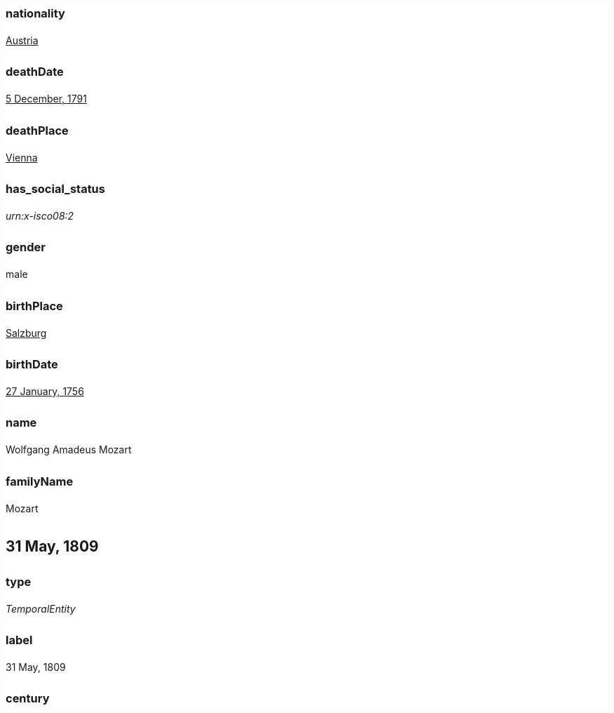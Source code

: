 ### nationality


[Austria](#Austria)

### deathDate


[5 December, 1791](#5-December-1791)

### deathPlace


[Vienna](#Vienna)

### has_social_status


*urn:x-isco08:2*

### gender


male

### birthPlace


[Salzburg](#Salzburg)

### birthDate


[27 January, 1756](#27-January-1756)

### name


Wolfgang Amadeus Mozart

### familyName


Mozart

## 31 May, 1809

### type


*TemporalEntity*

### label


31 May, 1809

### century
